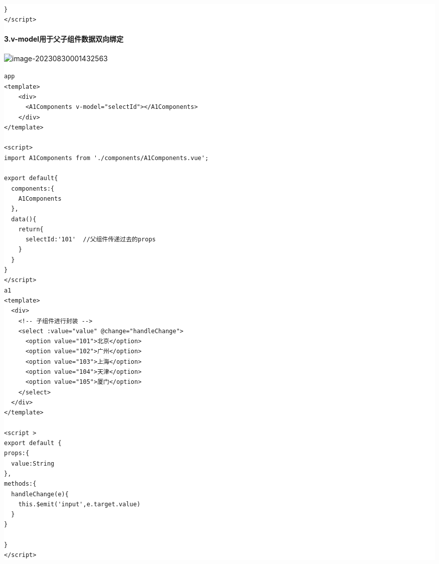 ```vue
}
</script>
```



#### 3.v-model用于父子组件数据双向绑定

![image-20230830001432563](https://ttqblogimg.oss-cn-beijing.aliyuncs.com/image-20230830001432563.png)

```vue
app
<template>
    <div>
      <A1Components v-model="selectId"></A1Components>
    </div>
</template>

<script>
import A1Components from './components/A1Components.vue';

export default{
  components:{
    A1Components
  },
  data(){
    return{
      selectId:'101'  //父组件传递过去的props
    }
  }
}
</script>
a1
<template>
  <div>
    <!-- 子组件进行封装 -->
    <select :value="value" @change="handleChange">
      <option value="101">北京</option>
      <option value="102">广州</option>
      <option value="103">上海</option>
      <option value="104">天津</option>
      <option value="105">厦门</option>
    </select>
  </div>
</template>

<script >
export default {
props:{
  value:String
},
methods:{
  handleChange(e){
    this.$emit('input',e.target.value)
  }
}

}
</script>
```
